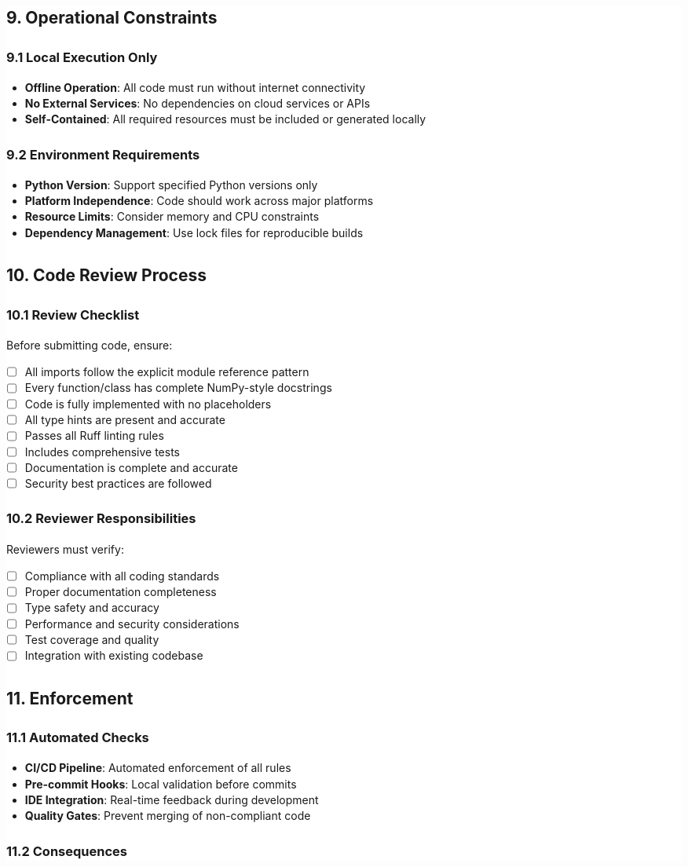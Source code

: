 ## 9. Operational Constraints

### 9.1 Local Execution Only

- **Offline Operation**: All code must run without internet connectivity
- **No External Services**: No dependencies on cloud services or APIs
- **Self-Contained**: All required resources must be included or generated locally

### 9.2 Environment Requirements

- **Python Version**: Support specified Python versions only
- **Platform Independence**: Code should work across major platforms
- **Resource Limits**: Consider memory and CPU constraints
- **Dependency Management**: Use lock files for reproducible builds

## 10. Code Review Process

### 10.1 Review Checklist

Before submitting code, ensure:

- [ ] All imports follow the explicit module reference pattern
- [ ] Every function/class has complete NumPy-style docstrings
- [ ] Code is fully implemented with no placeholders
- [ ] All type hints are present and accurate
- [ ] Passes all Ruff linting rules
- [ ] Includes comprehensive tests
- [ ] Documentation is complete and accurate
- [ ] Security best practices are followed

### 10.2 Reviewer Responsibilities

Reviewers must verify:

- [ ] Compliance with all coding standards
- [ ] Proper documentation completeness
- [ ] Type safety and accuracy
- [ ] Performance and security considerations
- [ ] Test coverage and quality
- [ ] Integration with existing codebase

## 11. Enforcement

### 11.1 Automated Checks

- **CI/CD Pipeline**: Automated enforcement of all rules
- **Pre-commit Hooks**: Local validation before commits
- **IDE Integration**: Real-time feedback during development
- **Quality Gates**: Prevent merging of non-compliant code

### 11.2 Consequences
